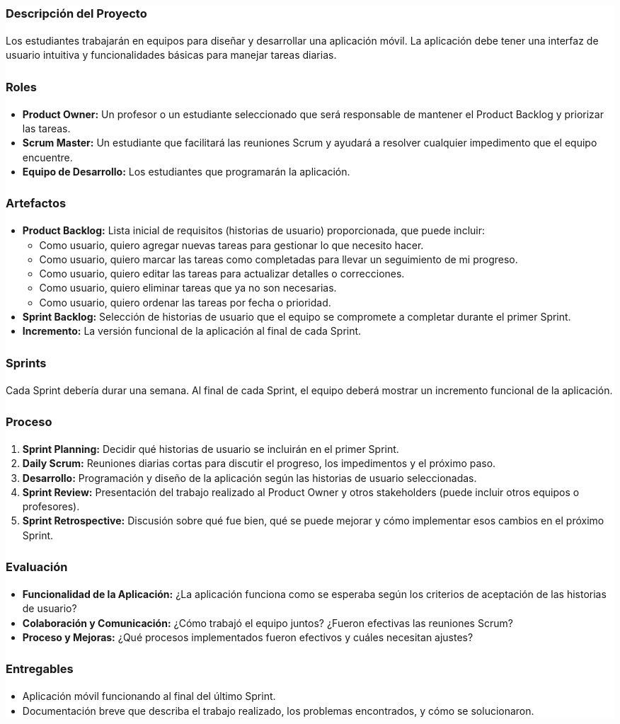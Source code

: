 ### Descripción del Proyecto
Los estudiantes trabajarán en equipos para diseñar y desarrollar una aplicación móvil. La aplicación debe tener una interfaz de usuario intuitiva y funcionalidades básicas para manejar tareas diarias.

### Roles
- **Product Owner:** Un profesor o un estudiante seleccionado que será responsable de mantener el Product Backlog y priorizar las tareas.
- **Scrum Master:** Un estudiante que facilitará las reuniones Scrum y ayudará a resolver cualquier impedimento que el equipo encuentre.
- **Equipo de Desarrollo:** Los estudiantes que programarán la aplicación.

### Artefactos
- **Product Backlog:** Lista inicial de requisitos (historias de usuario) proporcionada, que puede incluir:
  - Como usuario, quiero agregar nuevas tareas para gestionar lo que necesito hacer.
  - Como usuario, quiero marcar las tareas como completadas para llevar un seguimiento de mi progreso.
  - Como usuario, quiero editar las tareas para actualizar detalles o correcciones.
  - Como usuario, quiero eliminar tareas que ya no son necesarias.
  - Como usuario, quiero ordenar las tareas por fecha o prioridad.
- **Sprint Backlog:** Selección de historias de usuario que el equipo se compromete a completar durante el primer Sprint.
- **Incremento:** La versión funcional de la aplicación al final de cada Sprint.

### Sprints
Cada Sprint debería durar una semana. Al final de cada Sprint, el equipo deberá mostrar un incremento funcional de la aplicación.

### Proceso
1. **Sprint Planning:** Decidir qué historias de usuario se incluirán en el primer Sprint.
2. **Daily Scrum:** Reuniones diarias cortas para discutir el progreso, los impedimentos y el próximo paso.
3. **Desarrollo:** Programación y diseño de la aplicación según las historias de usuario seleccionadas.
4. **Sprint Review:** Presentación del trabajo realizado al Product Owner y otros stakeholders (puede incluir otros equipos o profesores).
5. **Sprint Retrospective:** Discusión sobre qué fue bien, qué se puede mejorar y cómo implementar esos cambios en el próximo Sprint.

### Evaluación
- **Funcionalidad de la Aplicación:** ¿La aplicación funciona como se esperaba según los criterios de aceptación de las historias de usuario?
- **Colaboración y Comunicación:** ¿Cómo trabajó el equipo juntos? ¿Fueron efectivas las reuniones Scrum?
- **Proceso y Mejoras:** ¿Qué procesos implementados fueron efectivos y cuáles necesitan ajustes?

### Entregables
- Aplicación móvil funcionando al final del último Sprint.
- Documentación breve que describa el trabajo realizado, los problemas encontrados, y cómo se solucionaron.

